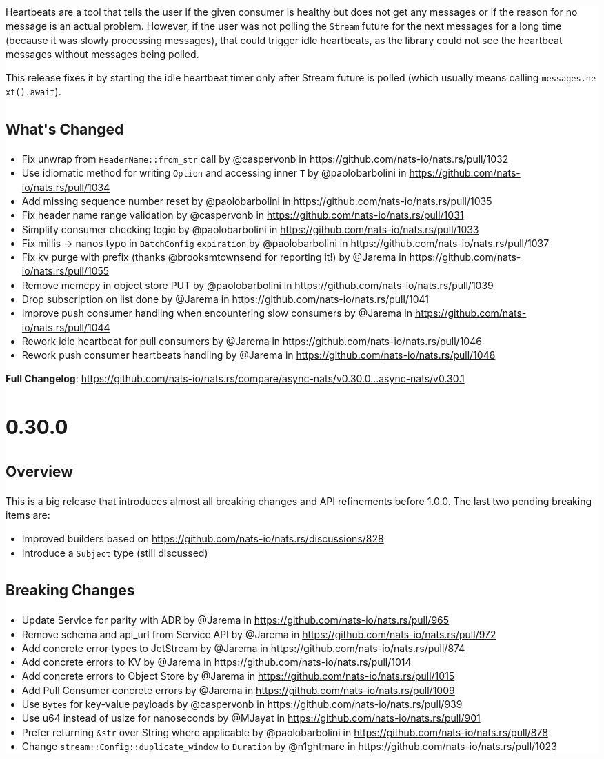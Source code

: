 Heartbeats are a tool that tells the user if the given consumer is healthy but does not get any messages or if the reason for no message is an actual problem.
However, if the user was not polling the `Stream` future for the next messages for a long time (because it was slowly processing messages), that could trigger idle heartbeats, as the library could not see the heartbeat messages without messages being polled.

This release fixes it by starting the idle heartbeat timer only after Stream future is polled (which usually means calling `messages.next().await`).

## What's Changed
* Fix unwrap from `HeaderName::from_str` call by @caspervonb in https://github.com/nats-io/nats.rs/pull/1032
* Use idiomatic method for writing `Option` and accessing inner `T` by @paolobarbolini in https://github.com/nats-io/nats.rs/pull/1034
* Add missing sequence number reset by @paolobarbolini in https://github.com/nats-io/nats.rs/pull/1035
* Fix header name range validation by @caspervonb in https://github.com/nats-io/nats.rs/pull/1031
* Simplify consumer checking logic by @paolobarbolini in https://github.com/nats-io/nats.rs/pull/1033
* Fix millis -> nanos typo in `BatchConfig` `expiration` by @paolobarbolini in https://github.com/nats-io/nats.rs/pull/1037
* Fix kv purge with prefix (thanks @brooksmtownsend for reporting it!) by @Jarema in https://github.com/nats-io/nats.rs/pull/1055
* Remove memcpy in object store PUT by @paolobarbolini in https://github.com/nats-io/nats.rs/pull/1039
* Drop subscription on list done by @Jarema in https://github.com/nats-io/nats.rs/pull/1041
* Improve push consumer handling when encountering slow consumers by @Jarema in https://github.com/nats-io/nats.rs/pull/1044
* Rework idle heartbeat for pull consumers by @Jarema in https://github.com/nats-io/nats.rs/pull/1046
* Rework push consumer heartbeats handling by @Jarema in https://github.com/nats-io/nats.rs/pull/1048


**Full Changelog**: https://github.com/nats-io/nats.rs/compare/async-nats/v0.30.0...async-nats/v0.30.1

# 0.30.0
## Overview
This is a big release that introduces almost all breaking changes and API refinements before 1.0.0.
The last two pending breaking items are:
* Improved builders based on https://github.com/nats-io/nats.rs/discussions/828
* Introduce a `Subject` type (still discussed)

## Breaking Changes
* Update Service for parity with ADR by @Jarema in https://github.com/nats-io/nats.rs/pull/965
* Remove schema and api_url from Service API by @Jarema in https://github.com/nats-io/nats.rs/pull/972
* Add concrete error types to JetStream by @Jarema in https://github.com/nats-io/nats.rs/pull/874
* Add concrete errors to KV by @Jarema in https://github.com/nats-io/nats.rs/pull/1014
* Add concrete errors to Object Store by @Jarema in https://github.com/nats-io/nats.rs/pull/1015
* Add Pull Consumer concrete errors by @Jarema in https://github.com/nats-io/nats.rs/pull/1009
* Use `Bytes` for key-value payloads by @caspervonb in https://github.com/nats-io/nats.rs/pull/939
* Use u64 instead of usize for nanoseconds by @MJayat in https://github.com/nats-io/nats.rs/pull/901
* Prefer returning `&str` over String where applicable by @paolobarbolini in https://github.com/nats-io/nats.rs/pull/878
* Change `stream::Config::duplicate_window` to `Duration` by @n1ghtmare in https://github.com/nats-io/nats.rs/pull/1023
